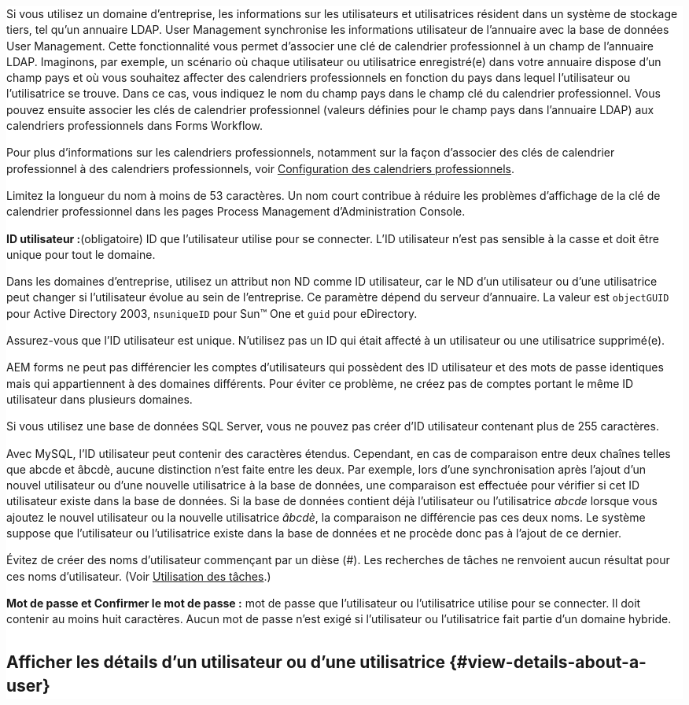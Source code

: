 Si vous utilisez un domaine d’entreprise, les informations sur les utilisateurs et utilisatrices résident dans un système de stockage tiers, tel qu’un annuaire LDAP. User Management synchronise les informations utilisateur de l’annuaire avec la base de données User Management. Cette fonctionnalité vous permet d’associer une clé de calendrier professionnel à un champ de l’annuaire LDAP. Imaginons, par exemple, un scénario où chaque utilisateur ou utilisatrice enregistré(e) dans votre annuaire dispose d’un champ pays et où vous souhaitez affecter des calendriers professionnels en fonction du pays dans lequel l’utilisateur ou l’utilisatrice se trouve. Dans ce cas, vous indiquez le nom du champ pays dans le champ clé du calendrier professionnel. Vous pouvez ensuite associer les clés de calendrier professionnel (valeurs définies pour le champ pays dans l’annuaire LDAP) aux calendriers professionnels dans Forms Workflow.

Pour plus d’informations sur les calendriers professionnels, notamment sur la façon d’associer des clés de calendrier professionnel à des calendriers professionnels, voir [Configuration des calendriers professionnels](/help/forms/using/admin-help/configuring-business-calendars.md#configuring-business-calendars).

Limitez la longueur du nom à moins de 53 caractères. Un nom court contribue à réduire les problèmes d’affichage de la clé de calendrier professionnel dans les pages Process Management d’Administration Console.

**ID utilisateur :**(obligatoire) ID que l’utilisateur utilise pour se connecter. L’ID utilisateur n’est pas sensible à la casse et doit être unique pour tout le domaine.

Dans les domaines d’entreprise, utilisez un attribut non ND comme ID utilisateur, car le ND d’un utilisateur ou d’une utilisatrice peut changer si l’utilisateur évolue au sein de l’entreprise. Ce paramètre dépend du serveur d’annuaire. La valeur est `objectGUID` pour Active Directory 2003, `nsuniqueID` pour Sun™ One et `guid` pour eDirectory.

Assurez-vous que l’ID utilisateur est unique. N’utilisez pas un ID qui était affecté à un utilisateur ou une utilisatrice supprimé(e).

AEM forms ne peut pas différencier les comptes d’utilisateurs qui possèdent des ID utilisateur et des mots de passe identiques mais qui appartiennent à des domaines différents. Pour éviter ce problème, ne créez pas de comptes portant le même ID utilisateur dans plusieurs domaines.

Si vous utilisez une base de données SQL Server, vous ne pouvez pas créer d’ID utilisateur contenant plus de 255 caractères.

Avec MySQL, l’ID utilisateur peut contenir des caractères étendus. Cependant, en cas de comparaison entre deux chaînes telles que abcde et âbcdè, aucune distinction n’est faite entre les deux. Par exemple, lors d’une synchronisation après l’ajout d’un nouvel utilisateur ou d’une nouvelle utilisatrice à la base de données, une comparaison est effectuée pour vérifier si cet ID utilisateur existe dans la base de données. Si la base de données contient déjà l’utilisateur ou l’utilisatrice *abcde* lorsque vous ajoutez le nouvel utilisateur ou la nouvelle utilisatrice *âbcdè*, la comparaison ne différencie pas ces deux noms. Le système suppose que l’utilisateur ou l’utilisatrice existe dans la base de données et ne procède donc pas à l’ajout de ce dernier.

Évitez de créer des noms d’utilisateur commençant par un dièse (#). Les recherches de tâches ne renvoient aucun résultat pour ces noms d’utilisateur. (Voir [Utilisation des tâches](/help/forms/using/admin-help/tasks.md#working-with-tasks).)

**Mot de passe et Confirmer le mot de passe :** mot de passe que l’utilisateur ou l’utilisatrice utilise pour se connecter. Il doit contenir au moins huit caractères. Aucun mot de passe n’est exigé si l’utilisateur ou l’utilisatrice fait partie d’un domaine hybride.

## Afficher les détails d’un utilisateur ou d’une utilisatrice {#view-details-about-a-user}
